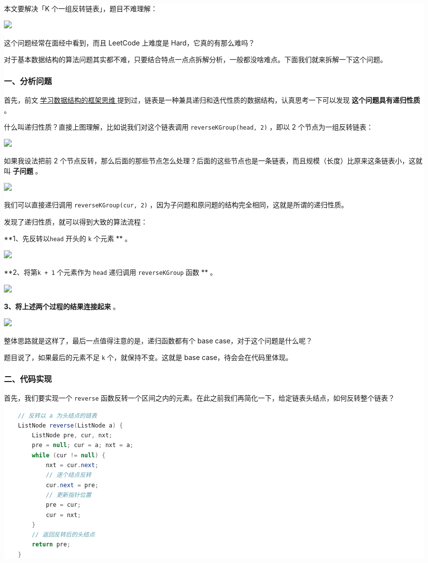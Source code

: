 本文要解决「K 个一组反转链表」，题目不难理解：

![](https://labuladong.gitee.io/algo/images/kgroup/title.png)

这个问题经常在面经中看到，而且 LeetCode 上难度是 Hard，它真的有那么难吗？

对于基本数据结构的算法问题其实都不难，只要结合特点一点点拆解分析，一般都没啥难点。下面我们就来拆解一下这个问题。

### 一、分析问题

首先，前文 [ 学习数据结构的框架思维 ](https://labuladong.gitee.io/algo/1/2/) 提到过，链表是一种兼具递归和迭代性质的数据结构，认真思考一下可以发现
**这个问题具有递归性质** 。

什么叫递归性质？直接上图理解，比如说我们对这个链表调用 ` reverseKGroup(head, 2) ` ，即以 2 个节点为一组反转链表：

![](https://labuladong.gitee.io/algo/images/kgroup/1.jpg)

如果我设法把前 2 个节点反转，那么后面的那些节点怎么处理？后面的这些节点也是一条链表，而且规模（长度）比原来这条链表小，这就叫 **子问题** 。

![](https://labuladong.gitee.io/algo/images/kgroup/2.jpg)

我们可以直接递归调用 ` reverseKGroup(cur, 2) ` ，因为子问题和原问题的结构完全相同，这就是所谓的递归性质。

发现了递归性质，就可以得到大致的算法流程：

**1、先反转以` head ` 开头的 ` k ` 个元素 ** 。

![](https://labuladong.gitee.io/algo/images/kgroup/3.jpg)

**2、将第` k + 1 ` 个元素作为 ` head ` 递归调用 ` reverseKGroup ` 函数 ** 。

![](https://labuladong.gitee.io/algo/images/kgroup/4.jpg)

**3、将上述两个过程的结果连接起来** 。

![](https://labuladong.gitee.io/algo/images/kgroup/5.jpg)

整体思路就是这样了，最后一点值得注意的是，递归函数都有个 base case，对于这个问题是什么呢？

题目说了，如果最后的元素不足 ` k ` 个，就保持不变。这就是 base case，待会会在代码里体现。

### 二、代码实现

首先，我们要实现一个 ` reverse ` 函数反转一个区间之内的元素。在此之前我们再简化一下，给定链表头结点，如何反转整个链表？

```java
    // 反转以 a 为头结点的链表
    ListNode reverse(ListNode a) {
        ListNode pre, cur, nxt;
        pre = null; cur = a; nxt = a;
        while (cur != null) {
            nxt = cur.next;
            // 逐个结点反转
            cur.next = pre;
            // 更新指针位置
            pre = cur;
            cur = nxt;
        }
        // 返回反转后的头结点
        return pre;
    }

```
